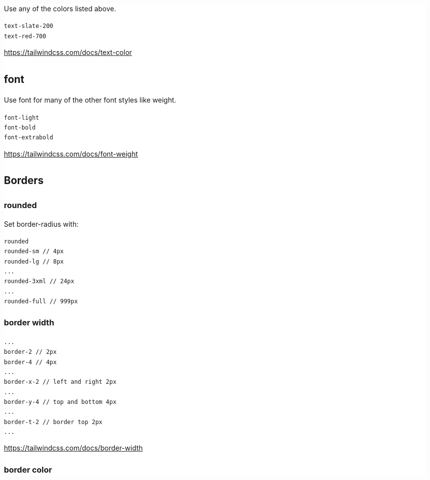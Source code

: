 Use any of the colors listed above. 

```
text-slate-200
text-red-700
```
https://tailwindcss.com/docs/text-color

## font 

Use font for many of the other font styles like weight. 

```
font-light
font-bold
font-extrabold 
```

https://tailwindcss.com/docs/font-weight

## Borders 

### rounded 

Set border-radius with: 

```
rounded
rounded-sm // 4px
rounded-lg // 8px
...
rounded-3xml // 24px
...
rounded-full // 999px
```

### border width 

```
... 
border-2 // 2px 
border-4 // 4px
...
border-x-2 // left and right 2px 
...
border-y-4 // top and bottom 4px
...
border-t-2 // border top 2px
...
```

https://tailwindcss.com/docs/border-width

### border color 
